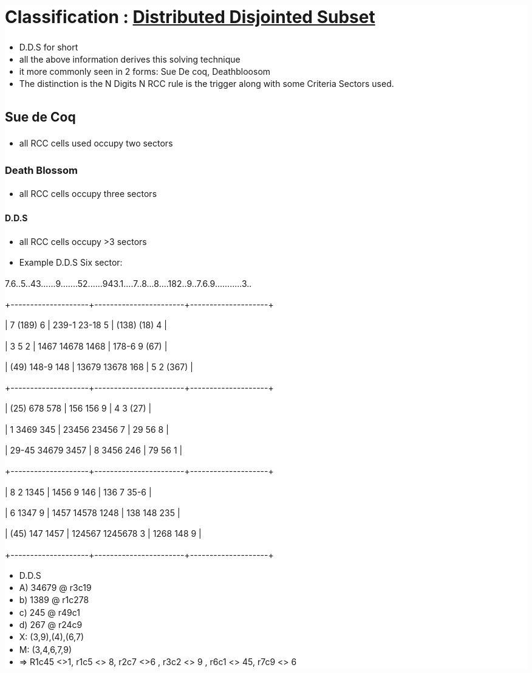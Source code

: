 # Classification : [Distributed Disjointed Subset](http://forum.enjoysudoku.com/distributed-disjoint-subsets-t5423.html) 
* D.D.S for short
* all the above information derives this solving technique
* it more commonly seen in 2 forms: Sue De coq, Deathbloosom 
* The distinction is the N Digits N RCC rule is the trigger along with some Criteria Sectors used. 

## Sue de Coq 
 - all RCC cells used occupy two sectors 

### Death Blossom 
 - all RCC cells occupy three sectors 

#### D.D.S
 - all RCC cells occupy >3 sectors 

 * Example D.D.S Six sector: 

7.6..5..43......9.......52......943.1....7..8...8....182..9..7.6.9...........3.. 

 +--------------------+-----------------------+--------------------+

| 7      (189)  6    | 239-1   23-18    5    | (138)  (18)  4     |

| 3      5      2    | 1467    14678    1468 | 178-6  9     (67)  |

| (49)   148-9  148  | 13679   13678    168  | 5      2     (367) |

+--------------------+-----------------------+--------------------+

| (25)   678    578  | 156     156      9    | 4      3     (27)  |

| 1      3469   345  | 23456   23456    7    | 29     56    8     |

| 29-45  34679  3457 | 8       3456     246  | 79     56    1     |

+--------------------+-----------------------+--------------------+

| 8      2      1345 | 1456    9        146  | 136    7     35-6  |

| 6      1347   9    | 1457    14578    1248 | 138    148   235   |

| (45)   147    1457 | 124567  1245678  3    | 1268   148   9     |

+--------------------+-----------------------+--------------------+

* D.D.S 
* A) 34679 @ r3c19 
 * b) 1389 @ r1c278
 * c) 245 @ r49c1
 * d) 267 @ r24c9
 * X: (3,9),(4),(6,7)
 * M: (3,4,6,7,9)
 * => R1c45 <>1, r1c5 <> 8, r2c7 <>6 , r3c2 <> 9 , r6c1 <> 45, r7c9 <> 6
